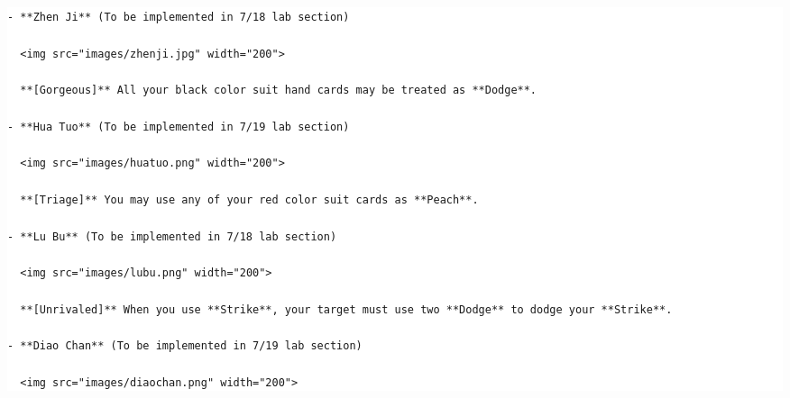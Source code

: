 	- **Zhen Ji** (To be implemented in 7/18 lab section)

	  <img src="images/zhenji.jpg" width="200">
	  
	  **[Gorgeous]** All your black color suit hand cards may be treated as **Dodge**.
	  
	- **Hua Tuo** (To be implemented in 7/19 lab section)

	  <img src="images/huatuo.png" width="200">
	  
	  **[Triage]** You may use any of your red color suit cards as **Peach**.
	  
	- **Lu Bu** (To be implemented in 7/18 lab section)

	  <img src="images/lubu.png" width="200">
	  
	  **[Unrivaled]** When you use **Strike**, your target must use two **Dodge** to dodge your **Strike**.
	  
	- **Diao Chan** (To be implemented in 7/19 lab section)

	  <img src="images/diaochan.png" width="200">
	  